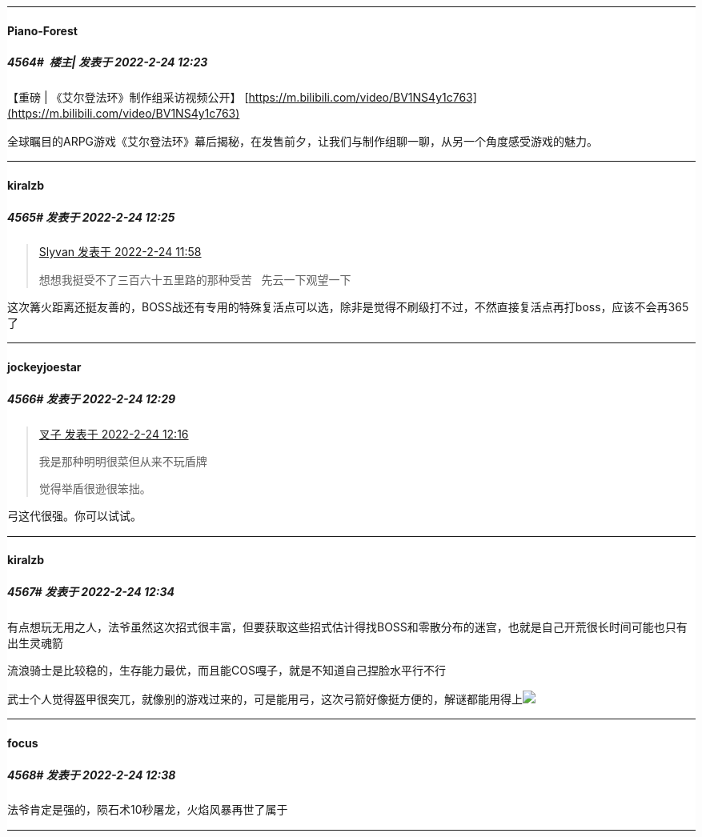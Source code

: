 *****

####  Piano-Forest  
##### 4564#         楼主| 发表于 2022-2-24 12:23

【重磅 | 《艾尔登法环》制作组采访视频公开】 
[https://m.bilibili.com/video/BV1NS4y1c763](https://m.bilibili.com/video/BV1NS4y1c763)

全球瞩目的ARPG游戏《艾尔登法环》幕后揭秘，在发售前夕，让我们与制作组聊一聊，从另一个角度感受游戏的魅力。



*****

####  kiralzb  
##### 4565#       发表于 2022-2-24 12:25

<blockquote><a href="httphttps://bbs.saraba1st.com/2b/forum.php?mod=redirect&amp;goto=findpost&amp;pid=54814657&amp;ptid=2009253" target="_blank">Slyvan 发表于 2022-2-24 11:58</a>

想想我挺受不了三百六十五里路的那种受苦   先云一下观望一下</blockquote>
这次篝火距离还挺友善的，BOSS战还有专用的特殊复活点可以选，除非是觉得不刷级打不过，不然直接复活点再打boss，应该不会再365了

*****

####  jockeyjoestar  
##### 4566#       发表于 2022-2-24 12:29

<blockquote><a href="httphttps://bbs.saraba1st.com/2b/forum.php?mod=redirect&amp;goto=findpost&amp;pid=54814999&amp;ptid=2009253" target="_blank">叉子 发表于 2022-2-24 12:16</a>

我是那种明明很菜但从来不玩盾牌

觉得举盾很逊很笨拙。</blockquote>
弓这代很强。你可以试试。

*****

####  kiralzb  
##### 4567#       发表于 2022-2-24 12:34

有点想玩无用之人，法爷虽然这次招式很丰富，但要获取这些招式估计得找BOSS和零散分布的迷宫，也就是自己开荒很长时间可能也只有出生灵魂箭

流浪骑士是比较稳的，生存能力最优，而且能COS嘎子，就是不知道自己捏脸水平行不行

武士个人觉得盔甲很突兀，就像别的游戏过来的，可是能用弓，这次弓箭好像挺方便的，解谜都能用得上<img src="https://static.saraba1st.com/image/smiley/face2017/067.png" referrerpolicy="no-referrer">

*****

####  focus  
##### 4568#       发表于 2022-2-24 12:38

法爷肯定是强的，陨石术10秒屠龙，火焰风暴再世了属于



*****
